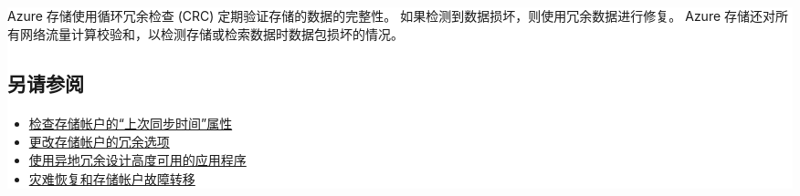 Azure 存储使用循环冗余检查 (CRC) 定期验证存储的数据的完整性。 如果检测到数据损坏，则使用冗余数据进行修复。 Azure 存储还对所有网络流量计算校验和，以检测存储或检索数据时数据包损坏的情况。

## <a name="see-also"></a>另请参阅

- [检查存储帐户的“上次同步时间”属性](last-sync-time-get.md)
- [更改存储帐户的冗余选项](redundancy-migration.md)
- [使用异地冗余设计高度可用的应用程序](geo-redundant-design.md)
- [灾难恢复和存储帐户故障转移](storage-disaster-recovery-guidance.md)
